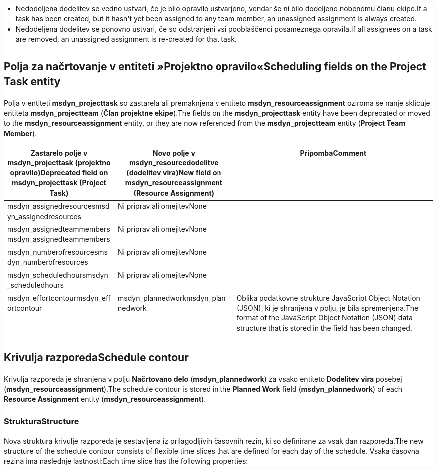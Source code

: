 - <span data-ttu-id="e58b3-125">Nedodeljena dodelitev se vedno ustvari, če je bilo opravilo ustvarjeno, vendar še ni bilo dodeljeno nobenemu članu ekipe.</span><span class="sxs-lookup"><span data-stu-id="e58b3-125">If a task has been created, but it hasn't yet been assigned to any team member, an unassigned assignment is always created.</span></span> 
- <span data-ttu-id="e58b3-126">Nedodeljena dodelitev se ponovno ustvari, če so odstranjeni vsi pooblaščenci posameznega opravila.</span><span class="sxs-lookup"><span data-stu-id="e58b3-126">If all assignees on a task are removed, an unassigned assignment is re-created for that task.</span></span>

## <a name="scheduling-fields-on-the-project-task-entity"></a><span data-ttu-id="e58b3-127">Polja za načrtovanje v entiteti »Projektno opravilo«</span><span class="sxs-lookup"><span data-stu-id="e58b3-127">Scheduling fields on the Project Task entity</span></span>

<span data-ttu-id="e58b3-128">Polja v entiteti **msdyn\_projecttask** so zastarela ali premaknjena v entiteto **msdyn\_resourceassignment** oziroma se nanje sklicuje entiteta **msdyn\_projectteam** (**Član projektne ekipe**).</span><span class="sxs-lookup"><span data-stu-id="e58b3-128">The fields on the **msdyn\_projecttask** entity have been deprecated or moved to the **msdyn\_resourceassignment** entity, or they are now referenced from the **msdyn\_projectteam** entity (**Project Team Member**).</span></span>

| <span data-ttu-id="e58b3-129">Zastarelo polje v msdyn\_projecttask (projektno opravilo)</span><span class="sxs-lookup"><span data-stu-id="e58b3-129">Deprecated field on msdyn\_projecttask (Project Task)</span></span> | <span data-ttu-id="e58b3-130">Novo polje v msdyn\_resourcedodelitve (dodelitev vira)</span><span class="sxs-lookup"><span data-stu-id="e58b3-130">New field on msdyn\_resourceassignment (Resource Assignment)</span></span> | <span data-ttu-id="e58b3-131">Pripomba</span><span class="sxs-lookup"><span data-stu-id="e58b3-131">Comment</span></span> |
|---|---|---|
| <span data-ttu-id="e58b3-132">msdyn\_assignedresources</span><span class="sxs-lookup"><span data-stu-id="e58b3-132">msdyn\_assignedresources</span></span> | <span data-ttu-id="e58b3-133">Ni priprav ali omejitev</span><span class="sxs-lookup"><span data-stu-id="e58b3-133">None</span></span> | |
| <span data-ttu-id="e58b3-134">msdyn\_assignedteammembers</span><span class="sxs-lookup"><span data-stu-id="e58b3-134">msdyn\_assignedteammembers</span></span> | <span data-ttu-id="e58b3-135">Ni priprav ali omejitev</span><span class="sxs-lookup"><span data-stu-id="e58b3-135">None</span></span> | |
| <span data-ttu-id="e58b3-136">msdyn\_numberofresources</span><span class="sxs-lookup"><span data-stu-id="e58b3-136">msdyn\_numberofresources</span></span> | <span data-ttu-id="e58b3-137">Ni priprav ali omejitev</span><span class="sxs-lookup"><span data-stu-id="e58b3-137">None</span></span> | |
| <span data-ttu-id="e58b3-138">msdyn\_scheduledhours</span><span class="sxs-lookup"><span data-stu-id="e58b3-138">msdyn\_scheduledhours</span></span> | <span data-ttu-id="e58b3-139">Ni priprav ali omejitev</span><span class="sxs-lookup"><span data-stu-id="e58b3-139">None</span></span> | |
| <span data-ttu-id="e58b3-140">msdyn\_effortcontour</span><span class="sxs-lookup"><span data-stu-id="e58b3-140">msdyn\_effortcontour</span></span> | <span data-ttu-id="e58b3-141">msdyn\_plannedwork</span><span class="sxs-lookup"><span data-stu-id="e58b3-141">msdyn\_plannedwork</span></span> | <span data-ttu-id="e58b3-142">Oblika podatkovne strukture JavaScript Object Notation (JSON), ki je shranjena v polju, je bila spremenjena.</span><span class="sxs-lookup"><span data-stu-id="e58b3-142">The format of the JavaScript Object Notation (JSON) data structure that is stored in the field has been changed.</span></span> |

## <a name="schedule-contour"></a><span data-ttu-id="e58b3-143">Krivulja razporeda</span><span class="sxs-lookup"><span data-stu-id="e58b3-143">Schedule contour</span></span>

<span data-ttu-id="e58b3-144">Krivulja razporeda je shranjena v polju **Načrtovano delo** (**msdyn\_plannedwork**) za vsako entiteto **Dodelitev vira** posebej (**msdyn\_resourceassignment**).</span><span class="sxs-lookup"><span data-stu-id="e58b3-144">The schedule contour is stored in the **Planned Work** field (**msdyn\_plannedwork**) of each **Resource Assignment** entity (**msdyn\_resourceassignment**).</span></span>

### <a name="structure"></a><span data-ttu-id="e58b3-145">Struktura</span><span class="sxs-lookup"><span data-stu-id="e58b3-145">Structure</span></span>

<span data-ttu-id="e58b3-146">Nova struktura krivulje razporeda je sestavljena iz prilagodljivih časovnih rezin, ki so definirane za vsak dan razporeda.</span><span class="sxs-lookup"><span data-stu-id="e58b3-146">The new structure of the schedule contour consists of flexible time slices that are defined for each day of the schedule.</span></span> <span data-ttu-id="e58b3-147">Vsaka časovna rezina ima naslednje lastnosti:</span><span class="sxs-lookup"><span data-stu-id="e58b3-147">Each time slice has the following properties:</span></span>
